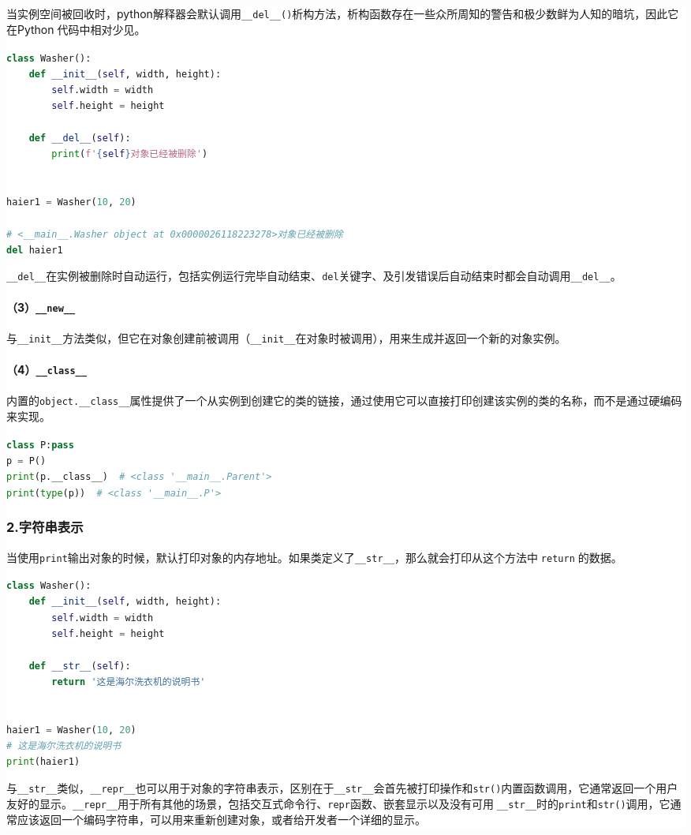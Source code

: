当实例空间被回收时，python解释器会默认调用`__del__()`析构方法，析构函数存在一些众所周知的警告和极少数鲜为人知的暗坑，因此它在Python 代码中相对少见。

``` python
class Washer():
    def __init__(self, width, height):
        self.width = width
        self.height = height

    def __del__(self):
        print(f'{self}对象已经被删除')


haier1 = Washer(10, 20)

# <__main__.Washer object at 0x0000026118223278>对象已经被删除
del haier1
```

`__del__`在实例被删除时自动运行，包括实例运行完毕自动结束、`del`关键字、及引发错误后自动结束时都会自动调用`__del__`。

#### （3）`__new__`

与`__init__`方法类似，但它在对象创建前被调用（`__init__`在对象时被调用），用来生成并返回一个新的对象实例。

#### （4）`__class__`

内置的`object.__class__`属性提供了一个从实例到创建它的类的链接，通过使用它可以直接打印创建该实例的类的名称，而不是通过硬编码来实现。

```python
class P:pass
p = P()
print(p.__class__)  # <class '__main__.Parent'>
print(type(p))  # <class '__main__.P'>
```

### 2.字符串表示

当使用`print`输出对象的时候，默认打印对象的内存地址。如果类定义了`__str__`，那么就会打印从这个方法中 `return` 的数据。

```python
class Washer():
    def __init__(self, width, height):
        self.width = width
        self.height = height

    def __str__(self):
        return '这是海尔洗衣机的说明书'


haier1 = Washer(10, 20)
# 这是海尔洗衣机的说明书
print(haier1)
```

与`__str__`类似，`__repr__`也可以用于对象的字符串表示，区别在于`__str__`会首先被打印操作和`str()`内置函数调用，它通常返回一个用户友好的显示。`__repr__`用于所有其他的场景，包括交互式命令行、`repr`函数、嵌套显示以及没有可用 `__str__`时的`print`和`str()`调用，它通常应该返回一个编码字符串，可以用来重新创建对象，或者给开发者一个详细的显示。
